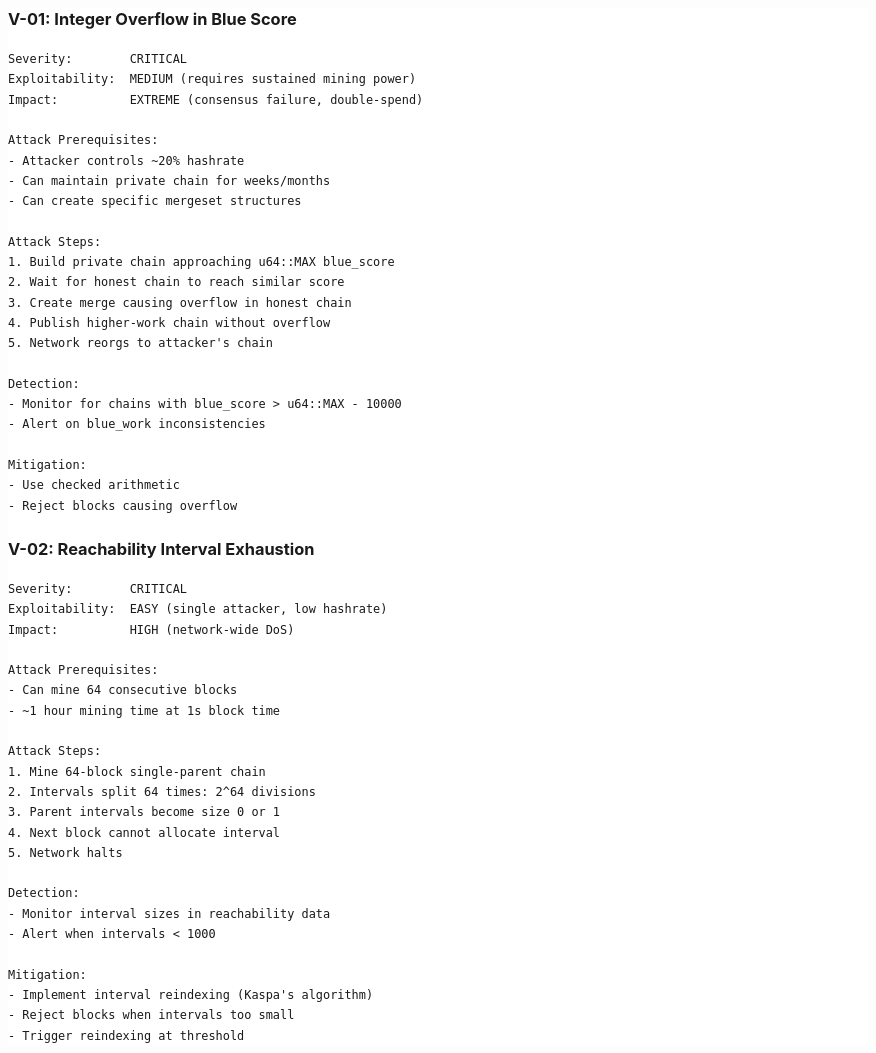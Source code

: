 ### V-01: Integer Overflow in Blue Score
```
Severity:        CRITICAL
Exploitability:  MEDIUM (requires sustained mining power)
Impact:          EXTREME (consensus failure, double-spend)

Attack Prerequisites:
- Attacker controls ~20% hashrate
- Can maintain private chain for weeks/months
- Can create specific mergeset structures

Attack Steps:
1. Build private chain approaching u64::MAX blue_score
2. Wait for honest chain to reach similar score
3. Create merge causing overflow in honest chain
4. Publish higher-work chain without overflow
5. Network reorgs to attacker's chain

Detection:
- Monitor for chains with blue_score > u64::MAX - 10000
- Alert on blue_work inconsistencies

Mitigation:
- Use checked arithmetic
- Reject blocks causing overflow
```

### V-02: Reachability Interval Exhaustion
```
Severity:        CRITICAL
Exploitability:  EASY (single attacker, low hashrate)
Impact:          HIGH (network-wide DoS)

Attack Prerequisites:
- Can mine 64 consecutive blocks
- ~1 hour mining time at 1s block time

Attack Steps:
1. Mine 64-block single-parent chain
2. Intervals split 64 times: 2^64 divisions
3. Parent intervals become size 0 or 1
4. Next block cannot allocate interval
5. Network halts

Detection:
- Monitor interval sizes in reachability data
- Alert when intervals < 1000

Mitigation:
- Implement interval reindexing (Kaspa's algorithm)
- Reject blocks when intervals too small
- Trigger reindexing at threshold
```
